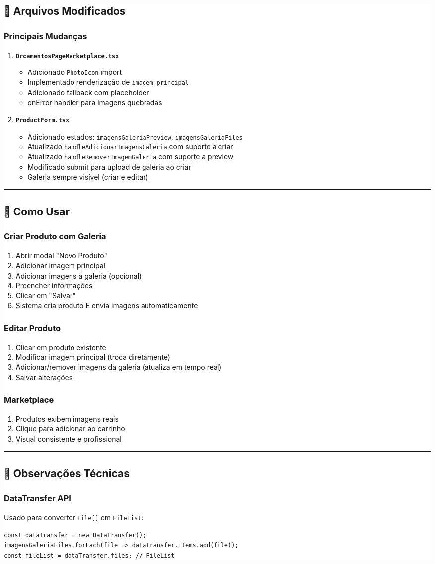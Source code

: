 
## 🔧 Arquivos Modificados

### Principais Mudanças

1. **`OrcamentosPageMarketplace.tsx`**
   - Adicionado `PhotoIcon` import
   - Implementado renderização de `imagem_principal`
   - Adicionado fallback com placeholder
   - onError handler para imagens quebradas

2. **`ProductForm.tsx`**
   - Adicionado estados: `imagensGaleriaPreview`, `imagensGaleriaFiles`
   - Atualizado `handleAdicionarImagensGaleria` com suporte a criar
   - Atualizado `handleRemoverImagemGaleria` com suporte a preview
   - Modificado submit para upload de galeria ao criar
   - Galeria sempre visível (criar e editar)

---

## 🚀 Como Usar

### **Criar Produto com Galeria**
1. Abrir modal "Novo Produto"
2. Adicionar imagem principal
3. Adicionar imagens à galeria (opcional)
4. Preencher informações
5. Clicar em "Salvar"
6. Sistema cria produto E envia imagens automaticamente

### **Editar Produto**
1. Clicar em produto existente
2. Modificar imagem principal (troca diretamente)
3. Adicionar/remover imagens da galeria (atualiza em tempo real)
4. Salvar alterações

### **Marketplace**
1. Produtos exibem imagens reais
2. Clique para adicionar ao carrinho
3. Visual consistente e profissional

---

## 📝 Observações Técnicas

### **DataTransfer API**
Usado para converter `File[]` em `FileList`:
```tsx
const dataTransfer = new DataTransfer();
imagensGaleriaFiles.forEach(file => dataTransfer.items.add(file));
const fileList = dataTransfer.files; // FileList
```
